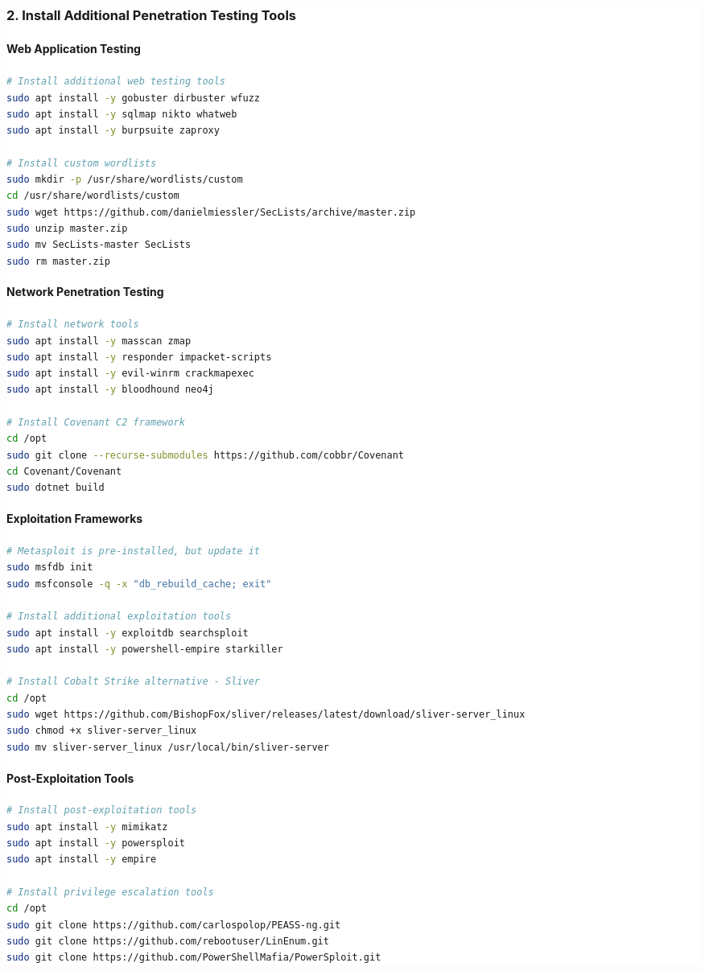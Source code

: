 ### 2. Install Additional Penetration Testing Tools

#### Web Application Testing
```bash
# Install additional web testing tools
sudo apt install -y gobuster dirbuster wfuzz
sudo apt install -y sqlmap nikto whatweb
sudo apt install -y burpsuite zaproxy

# Install custom wordlists
sudo mkdir -p /usr/share/wordlists/custom
cd /usr/share/wordlists/custom
sudo wget https://github.com/danielmiessler/SecLists/archive/master.zip
sudo unzip master.zip
sudo mv SecLists-master SecLists
sudo rm master.zip
```

#### Network Penetration Testing
```bash
# Install network tools
sudo apt install -y masscan zmap
sudo apt install -y responder impacket-scripts
sudo apt install -y evil-winrm crackmapexec
sudo apt install -y bloodhound neo4j

# Install Covenant C2 framework
cd /opt
sudo git clone --recurse-submodules https://github.com/cobbr/Covenant
cd Covenant/Covenant
sudo dotnet build
```

#### Exploitation Frameworks
```bash
# Metasploit is pre-installed, but update it
sudo msfdb init
sudo msfconsole -q -x "db_rebuild_cache; exit"

# Install additional exploitation tools
sudo apt install -y exploitdb searchsploit
sudo apt install -y powershell-empire starkiller

# Install Cobalt Strike alternative - Sliver
cd /opt
sudo wget https://github.com/BishopFox/sliver/releases/latest/download/sliver-server_linux
sudo chmod +x sliver-server_linux
sudo mv sliver-server_linux /usr/local/bin/sliver-server
```

#### Post-Exploitation Tools
```bash
# Install post-exploitation tools
sudo apt install -y mimikatz
sudo apt install -y powersploit
sudo apt install -y empire

# Install privilege escalation tools
cd /opt
sudo git clone https://github.com/carlospolop/PEASS-ng.git
sudo git clone https://github.com/rebootuser/LinEnum.git
sudo git clone https://github.com/PowerShellMafia/PowerSploit.git
```
